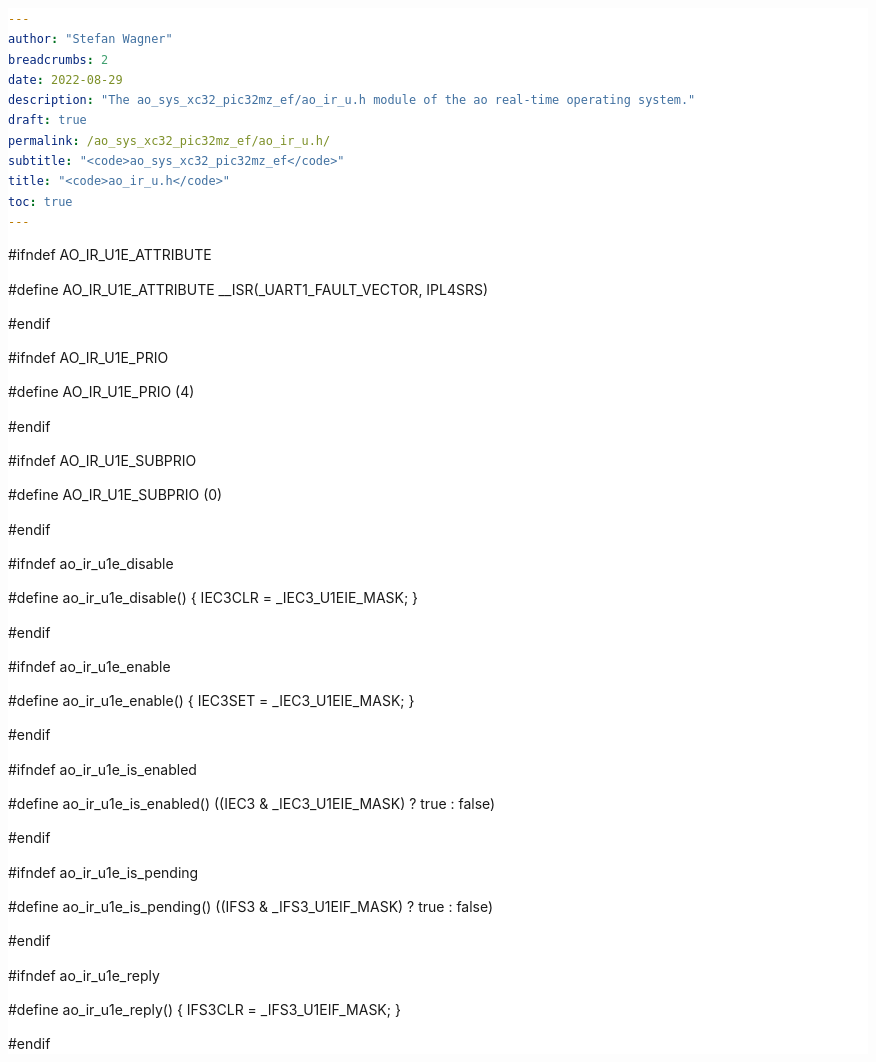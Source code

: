 ```yaml
---
author: "Stefan Wagner"
breadcrumbs: 2
date: 2022-08-29
description: "The ao_sys_xc32_pic32mz_ef/ao_ir_u.h module of the ao real-time operating system."
draft: true
permalink: /ao_sys_xc32_pic32mz_ef/ao_ir_u.h/ 
subtitle: "<code>ao_sys_xc32_pic32mz_ef</code>"
title: "<code>ao_ir_u.h</code>"
toc: true
---
```


#ifndef AO_IR_U1E_ATTRIBUTE

#define AO_IR_U1E_ATTRIBUTE         __ISR(_UART1_FAULT_VECTOR, IPL4SRS)

#endif

#ifndef AO_IR_U1E_PRIO

#define AO_IR_U1E_PRIO              (4)

#endif

#ifndef AO_IR_U1E_SUBPRIO

#define AO_IR_U1E_SUBPRIO           (0)

#endif

#ifndef ao_ir_u1e_disable

#define ao_ir_u1e_disable()         { IEC3CLR = _IEC3_U1EIE_MASK; }

#endif

#ifndef ao_ir_u1e_enable

#define ao_ir_u1e_enable()          { IEC3SET = _IEC3_U1EIE_MASK; }

#endif

#ifndef ao_ir_u1e_is_enabled

#define ao_ir_u1e_is_enabled()      ((IEC3 & _IEC3_U1EIE_MASK) ? true : false)

#endif

#ifndef ao_ir_u1e_is_pending

#define ao_ir_u1e_is_pending()      ((IFS3 & _IFS3_U1EIF_MASK) ? true : false)

#endif

#ifndef ao_ir_u1e_reply

#define ao_ir_u1e_reply()           { IFS3CLR = _IFS3_U1EIF_MASK; }

#endif
